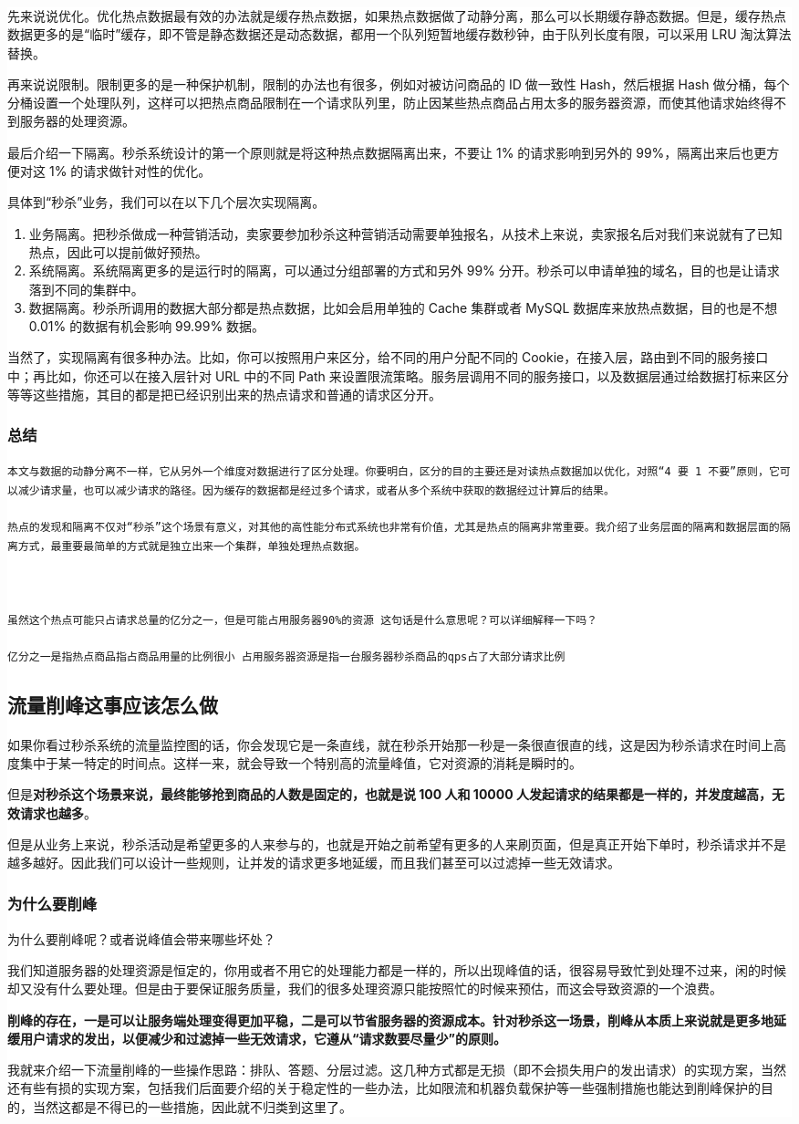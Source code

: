 先来说说优化。优化热点数据最有效的办法就是缓存热点数据，如果热点数据做了动静分离，那么可以长期缓存静态数据。但是，缓存热点数据更多的是“临时”缓存，即不管是静态数据还是动态数据，都用一个队列短暂地缓存数秒钟，由于队列长度有限，可以采用 LRU 淘汰算法替换。


再来说说限制。限制更多的是一种保护机制，限制的办法也有很多，例如对被访问商品的 ID 做一致性 Hash，然后根据 Hash 做分桶，每个分桶设置一个处理队列，这样可以把热点商品限制在一个请求队列里，防止因某些热点商品占用太多的服务器资源，而使其他请求始终得不到服务器的处理资源。

最后介绍一下隔离。秒杀系统设计的第一个原则就是将这种热点数据隔离出来，不要让 1% 的请求影响到另外的 99%，隔离出来后也更方便对这 1% 的请求做针对性的优化。


具体到“秒杀”业务，我们可以在以下几个层次实现隔离。

1. 业务隔离。把秒杀做成一种营销活动，卖家要参加秒杀这种营销活动需要单独报名，从技术上来说，卖家报名后对我们来说就有了已知热点，因此可以提前做好预热。
2. 系统隔离。系统隔离更多的是运行时的隔离，可以通过分组部署的方式和另外 99% 分开。秒杀可以申请单独的域名，目的也是让请求落到不同的集群中。
3. 数据隔离。秒杀所调用的数据大部分都是热点数据，比如会启用单独的 Cache 集群或者 MySQL 数据库来放热点数据，目的也是不想 0.01% 的数据有机会影响 99.99% 数据。

当然了，实现隔离有很多种办法。比如，你可以按照用户来区分，给不同的用户分配不同的 Cookie，在接入层，路由到不同的服务接口中；再比如，你还可以在接入层针对 URL 中的不同 Path 来设置限流策略。服务层调用不同的服务接口，以及数据层通过给数据打标来区分等等这些措施，其目的都是把已经识别出来的热点请求和普通的请求区分开。


### 总结
```markdown
本文与数据的动静分离不一样，它从另外一个维度对数据进行了区分处理。你要明白，区分的目的主要还是对读热点数据加以优化，对照“4 要 1 不要”原则，它可以减少请求量，也可以减少请求的路径。因为缓存的数据都是经过多个请求，或者从多个系统中获取的数据经过计算后的结果。

热点的发现和隔离不仅对“秒杀”这个场景有意义，对其他的高性能分布式系统也非常有价值，尤其是热点的隔离非常重要。我介绍了业务层面的隔离和数据层面的隔离方式，最重要最简单的方式就是独立出来一个集群，单独处理热点数据。



虽然这个热点可能只占请求总量的亿分之一，但是可能占用服务器90%的资源 这句话是什么意思呢？可以详细解释一下吗？

亿分之一是指热点商品指占商品用量的比例很小 占用服务器资源是指一台服务器秒杀商品的qps占了大部分请求比例
```



## 流量削峰这事应该怎么做
如果你看过秒杀系统的流量监控图的话，你会发现它是一条直线，就在秒杀开始那一秒是一条很直很直的线，这是因为秒杀请求在时间上高度集中于某一特定的时间点。这样一来，就会导致一个特别高的流量峰值，它对资源的消耗是瞬时的。

但是**对秒杀这个场景来说，最终能够抢到商品的人数是固定的，也就是说 100 人和 10000 人发起请求的结果都是一样的，并发度越高，无效请求也越多**。

但是从业务上来说，秒杀活动是希望更多的人来参与的，也就是开始之前希望有更多的人来刷页面，但是真正开始下单时，秒杀请求并不是越多越好。因此我们可以设计一些规则，让并发的请求更多地延缓，而且我们甚至可以过滤掉一些无效请求。

### 为什么要削峰
为什么要削峰呢？或者说峰值会带来哪些坏处？

我们知道服务器的处理资源是恒定的，你用或者不用它的处理能力都是一样的，所以出现峰值的话，很容易导致忙到处理不过来，闲的时候却又没有什么要处理。但是由于要保证服务质量，我们的很多处理资源只能按照忙的时候来预估，而这会导致资源的一个浪费。

**削峰的存在，一是可以让服务端处理变得更加平稳，二是可以节省服务器的资源成本。针对秒杀这一场景，削峰从本质上来说就是更多地延缓用户请求的发出，以便减少和过滤掉一些无效请求，它遵从“请求数要尽量少”的原则。**


我就来介绍一下流量削峰的一些操作思路：排队、答题、分层过滤。这几种方式都是无损（即不会损失用户的发出请求）的实现方案，当然还有些有损的实现方案，包括我们后面要介绍的关于稳定性的一些办法，比如限流和机器负载保护等一些强制措施也能达到削峰保护的目的，当然这都是不得已的一些措施，因此就不归类到这里了。
